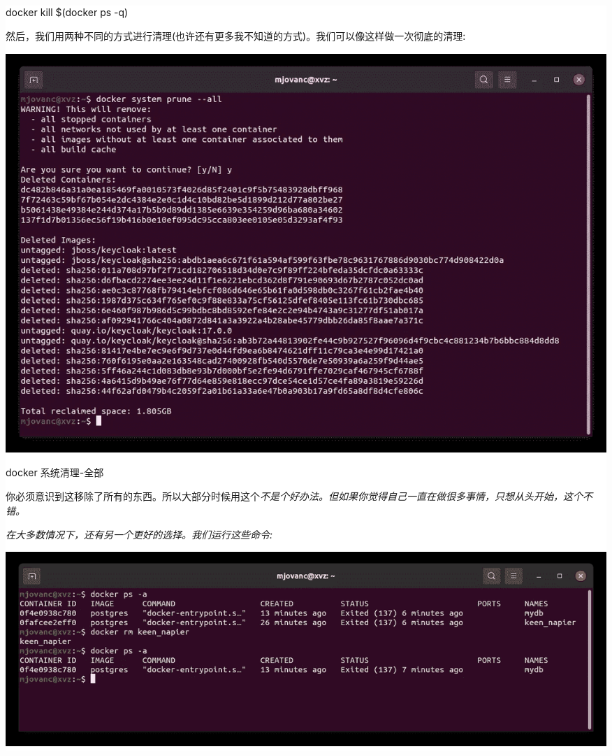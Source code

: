 docker kill $(docker ps -q)

然后，我们用两种不同的方式进行清理(也许还有更多我不知道的方式)。我们可以像这样做一次彻底的清理:

![](img/3357cb693e33cbc64aade2110971e177.png)

docker 系统清理-全部

你必须意识到这移除了所有的东西。所以大部分时候用这个*不是个好办法。但如果你觉得自己一直在做很多事情，只想从头开始，这个不错。*

*在大多数情况下，还有另一个更好的选择。我们运行这些命令:*

*![](img/0c0e1f6d3e8d3f41543bed95b279cbf3.png)*
